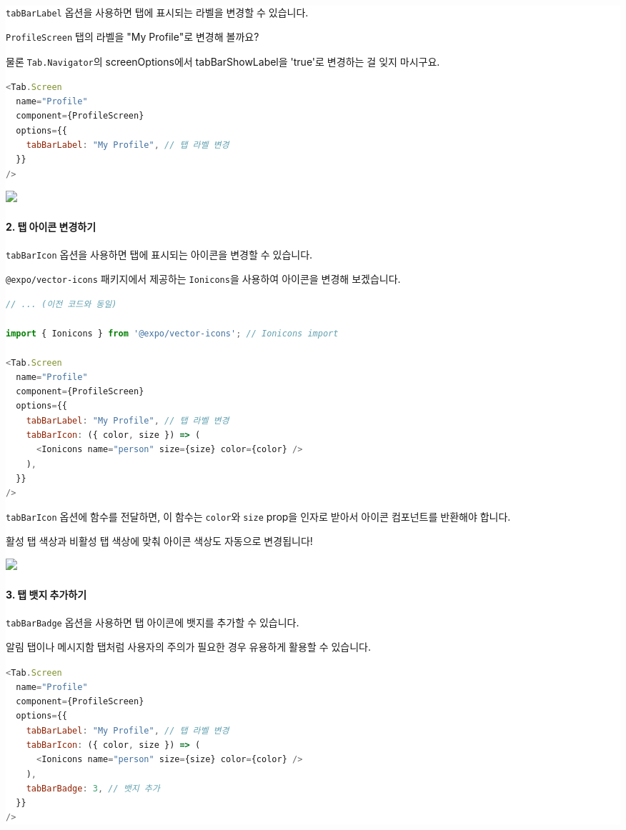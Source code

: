`tabBarLabel` 옵션을 사용하면 탭에 표시되는 라벨을 변경할 수 있습니다.

`ProfileScreen` 탭의 라벨을 "My Profile"로 변경해 볼까요?

물론 `Tab.Navigator`의 screenOptions에서 tabBarShowLabel을 'true'로 변경하는 걸 잊지 마시구요.

```javascript
<Tab.Screen
  name="Profile"
  component={ProfileScreen}
  options={{
    tabBarLabel: "My Profile", // 탭 라벨 변경
  }}
/>
```

![](https://blogger.googleusercontent.com/img/a/AVvXsEib-iPzWV_DHZKf3ZM19q5yuoAysJeqP0caYEAacfS9_0Z264JLz_kkPNf3NwnJRWdn7ZHY1snHHBOuCbrLk2L75T_GtUcMXuGiBFDE4wVkir20p7CgSfmkWMuHAJ7jIWc38Y8juUEHtuArmGqLfmyirdhwsMjBBADnY35aRYhf7TavhiHvAENSCFjTBF0)

#### 2. 탭 아이콘 변경하기

`tabBarIcon` 옵션을 사용하면 탭에 표시되는 아이콘을 변경할 수 있습니다.

`@expo/vector-icons` 패키지에서 제공하는 `Ionicons`을 사용하여 아이콘을 변경해 보겠습니다.

```javascript
// ... (이전 코드와 동일)

import { Ionicons } from '@expo/vector-icons'; // Ionicons import

<Tab.Screen
  name="Profile"
  component={ProfileScreen}
  options={{
    tabBarLabel: "My Profile", // 탭 라벨 변경
    tabBarIcon: ({ color, size }) => (
      <Ionicons name="person" size={size} color={color} />
    ),
  }}
/>
```

`tabBarIcon` 옵션에 함수를 전달하면, 이 함수는 `color`와 `size` prop을 인자로 받아서 아이콘 컴포넌트를 반환해야 합니다.

활성 탭 색상과 비활성 탭 색상에 맞춰 아이콘 색상도 자동으로 변경됩니다!

![](https://blogger.googleusercontent.com/img/a/AVvXsEjKd-aqhRz0GIqghXqLvjt29C8sBm-Q-0WMxjVvH2VAqZZVUtgoiHLfWSKS9JF_rMhqNA71Vr_3FXZv_NHDd3joZuj5dUwSNUexWlvXhoec6NPUnYYddKPUd6wcfWiZpPBzAtxEDBz6fQatYy3AWIVI_vw-Mxn2B2WQL-sbbBJW-IIaQLkEr1St2MLRmBg)

#### 3. 탭 뱃지 추가하기

`tabBarBadge` 옵션을 사용하면 탭 아이콘에 뱃지를 추가할 수 있습니다.

알림 탭이나 메시지함 탭처럼 사용자의 주의가 필요한 경우 유용하게 활용할 수 있습니다.

```javascript
<Tab.Screen
  name="Profile"
  component={ProfileScreen}
  options={{
    tabBarLabel: "My Profile", // 탭 라벨 변경
    tabBarIcon: ({ color, size }) => (
      <Ionicons name="person" size={size} color={color} />
    ),
    tabBarBadge: 3, // 뱃지 추가
  }}
/>
```
